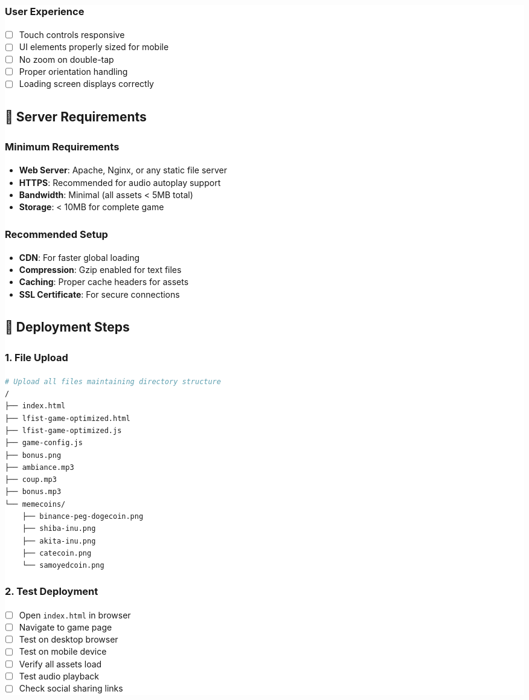 ### User Experience
- [ ] Touch controls responsive
- [ ] UI elements properly sized for mobile
- [ ] No zoom on double-tap
- [ ] Proper orientation handling
- [ ] Loading screen displays correctly

## 🔧 Server Requirements

### Minimum Requirements
- **Web Server**: Apache, Nginx, or any static file server
- **HTTPS**: Recommended for audio autoplay support
- **Bandwidth**: Minimal (all assets < 5MB total)
- **Storage**: < 10MB for complete game

### Recommended Setup
- **CDN**: For faster global loading
- **Compression**: Gzip enabled for text files
- **Caching**: Proper cache headers for assets
- **SSL Certificate**: For secure connections

## 🚀 Deployment Steps

### 1. File Upload
```bash
# Upload all files maintaining directory structure
/
├── index.html
├── lfist-game-optimized.html
├── lfist-game-optimized.js
├── game-config.js
├── bonus.png
├── ambiance.mp3
├── coup.mp3
├── bonus.mp3
└── memecoins/
    ├── binance-peg-dogecoin.png
    ├── shiba-inu.png
    ├── akita-inu.png
    ├── catecoin.png
    └── samoyedcoin.png
```

### 2. Test Deployment
- [ ] Open `index.html` in browser
- [ ] Navigate to game page
- [ ] Test on desktop browser
- [ ] Test on mobile device
- [ ] Verify all assets load
- [ ] Test audio playback
- [ ] Check social sharing links
